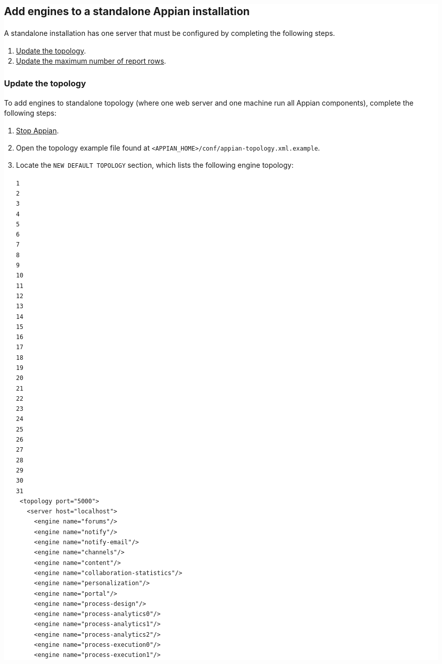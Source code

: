 ## Add engines to a standalone Appian installation

A standalone installation has one server that must be configured by completing the following steps.

1.  [Update the topology](#update-the-topology).
2.  [Update the maximum number of report rows](#increase-the-maximum-number-of-report-rows).

### Update the topology

To add engines to standalone topology (where one web server and one machine run all Appian components), complete the following steps:

1.  [Stop Appian](Starting_and_Stopping_Appian.html).
2.  Open the topology example file found at `<APPIAN_HOME>/conf/appian-topology.xml.example`.

3.  Locate the `NEW DEFAULT TOPOLOGY` section, which lists the following engine topology:

    ```
    1
    2
    3
    4
    5
    6
    7
    8
    9
    10
    11
    12
    13
    14
    15
    16
    17
    18
    19
    20
    21
    22
    23
    24
    25
    26
    27
    28
    29
    30
    31
     <topology port="5000">
       <server host="localhost">
         <engine name="forums"/>
         <engine name="notify"/>
         <engine name="notify-email"/>
         <engine name="channels"/>
         <engine name="content"/>
         <engine name="collaboration-statistics"/>
         <engine name="personalization"/>
         <engine name="portal"/>
         <engine name="process-design"/>
         <engine name="process-analytics0"/>
         <engine name="process-analytics1"/>
         <engine name="process-analytics2"/>
         <engine name="process-execution0"/>
         <engine name="process-execution1"/>